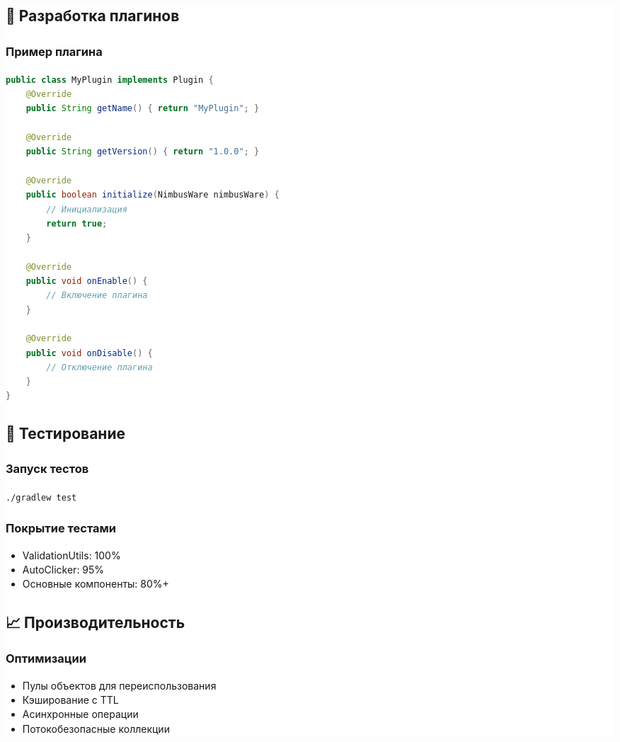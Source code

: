 ## 🔌 Разработка плагинов

### Пример плагина
```java
public class MyPlugin implements Plugin {
    @Override
    public String getName() { return "MyPlugin"; }
    
    @Override
    public String getVersion() { return "1.0.0"; }
    
    @Override
    public boolean initialize(NimbusWare nimbusWare) {
        // Инициализация
        return true;
    }
    
    @Override
    public void onEnable() {
        // Включение плагина
    }
    
    @Override
    public void onDisable() {
        // Отключение плагина
    }
}
```

## 🧪 Тестирование

### Запуск тестов
```bash
./gradlew test
```

### Покрытие тестами
- ValidationUtils: 100%
- AutoClicker: 95%
- Основные компоненты: 80%+

## 📈 Производительность

### Оптимизации
- Пулы объектов для переиспользования
- Кэширование с TTL
- Асинхронные операции
- Потокобезопасные коллекции
